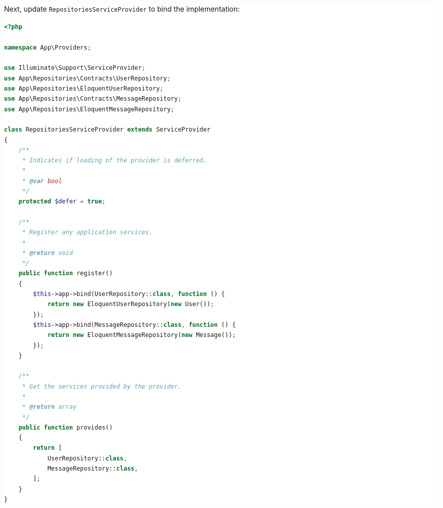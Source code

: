 Next, update ```RepositoriesServiceProvider``` to bind the implementation:

```php
<?php

namespace App\Providers;

use Illuminate\Support\ServiceProvider;
use App\Repositories\Contracts\UserRepository;
use App\Repositories\EloquentUserRepository;
use App\Repositories\Contracts\MessageRepository;
use App\Repositories\EloquentMessageRepository;

class RepositoriesServiceProvider extends ServiceProvider
{
    /**
     * Indicates if loading of the provider is deferred.
     *
     * @var bool
     */
    protected $defer = true;

    /**
     * Register any application services.
     *
     * @return void
     */
    public function register()
    {
        $this->app->bind(UserRepository::class, function () {
            return new EloquentUserRepository(new User());
        });
        $this->app->bind(MessageRepository::class, function () {
            return new EloquentMessageRepository(new Message());
        });
    }

    /**
     * Get the services provided by the provider.
     *
     * @return array
     */
    public function provides()
    {
        return [
            UserRepository::class,
            MessageRepository::class,
        ];
    }
}
```
